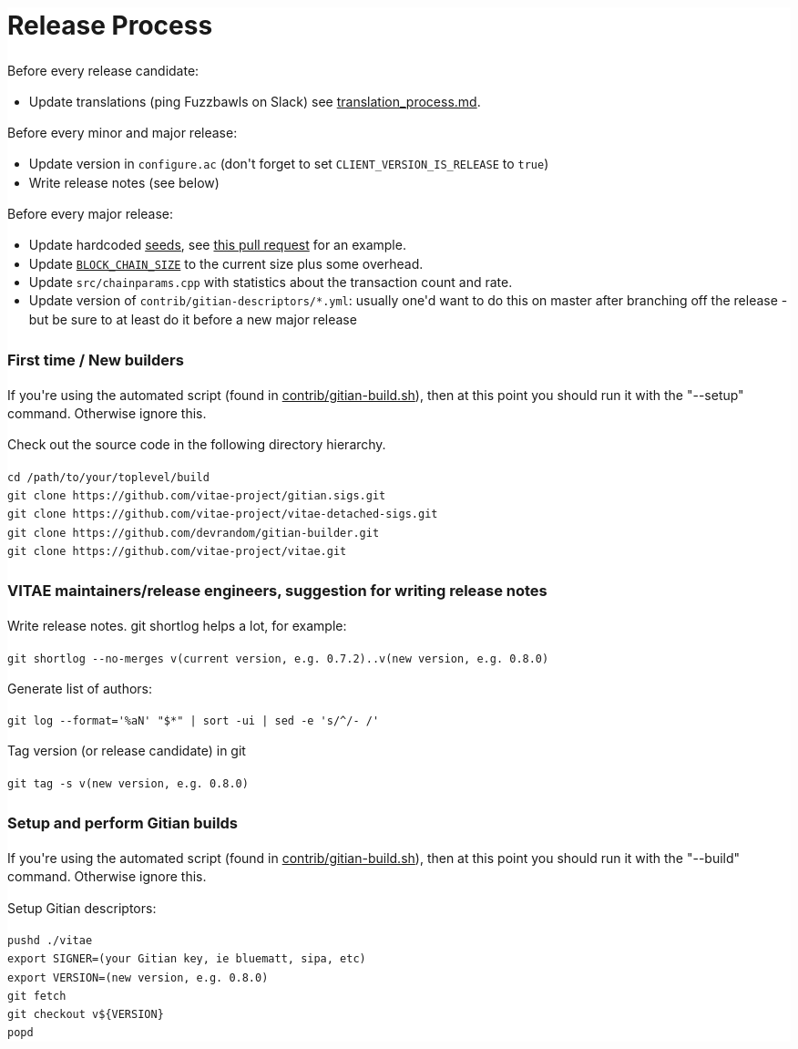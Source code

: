 Release Process
====================

Before every release candidate:

* Update translations (ping Fuzzbawls on Slack) see [translation_process.md](https://github.com/VITAE-Project/VITAE/blob/master/doc/translation_process.md#synchronising-translations).

Before every minor and major release:

* Update version in `configure.ac` (don't forget to set `CLIENT_VERSION_IS_RELEASE` to `true`)
* Write release notes (see below)

Before every major release:

* Update hardcoded [seeds](/contrib/seeds/README.md), see [this pull request](https://github.com/bitcoin/bitcoin/pull/7415) for an example.
* Update [`BLOCK_CHAIN_SIZE`](/src/qt/intro.cpp) to the current size plus some overhead.
* Update `src/chainparams.cpp` with statistics about the transaction count and rate.
* Update version of `contrib/gitian-descriptors/*.yml`: usually one'd want to do this on master after branching off the release - but be sure to at least do it before a new major release

### First time / New builders

If you're using the automated script (found in [contrib/gitian-build.sh](/contrib/gitian-build.sh)), then at this point you should run it with the "--setup" command. Otherwise ignore this.

Check out the source code in the following directory hierarchy.

    cd /path/to/your/toplevel/build
    git clone https://github.com/vitae-project/gitian.sigs.git
    git clone https://github.com/vitae-project/vitae-detached-sigs.git
    git clone https://github.com/devrandom/gitian-builder.git
    git clone https://github.com/vitae-project/vitae.git

### VITAE maintainers/release engineers, suggestion for writing release notes

Write release notes. git shortlog helps a lot, for example:

    git shortlog --no-merges v(current version, e.g. 0.7.2)..v(new version, e.g. 0.8.0)


Generate list of authors:

    git log --format='%aN' "$*" | sort -ui | sed -e 's/^/- /'

Tag version (or release candidate) in git

    git tag -s v(new version, e.g. 0.8.0)

### Setup and perform Gitian builds

If you're using the automated script (found in [contrib/gitian-build.sh](/contrib/gitian-build.sh)), then at this point you should run it with the "--build" command. Otherwise ignore this.

Setup Gitian descriptors:

    pushd ./vitae
    export SIGNER=(your Gitian key, ie bluematt, sipa, etc)
    export VERSION=(new version, e.g. 0.8.0)
    git fetch
    git checkout v${VERSION}
    popd

